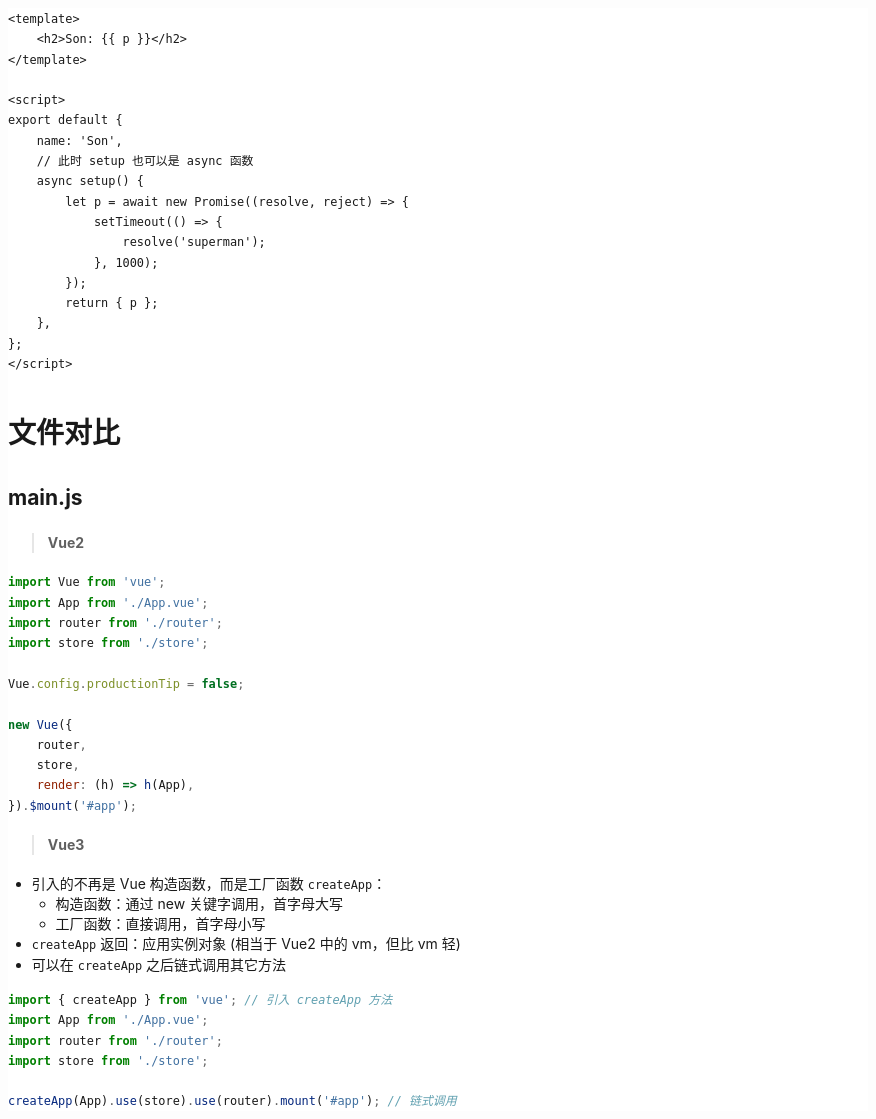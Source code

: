 ```vue
<template>
    <h2>Son: {{ p }}</h2>
</template>

<script>
export default {
    name: 'Son',
    // 此时 setup 也可以是 async 函数
    async setup() {
        let p = await new Promise((resolve, reject) => {
            setTimeout(() => {
                resolve('superman');
            }, 1000);
        });
        return { p };
    },
};
</script>
```

# 文件对比

## main.js

> #### Vue2

```js
import Vue from 'vue';
import App from './App.vue';
import router from './router';
import store from './store';

Vue.config.productionTip = false;

new Vue({
    router,
    store,
    render: (h) => h(App),
}).$mount('#app');
```

> #### Vue3

-   引入的不再是 Vue 构造函数，而是工厂函数 `createApp`：
    -   构造函数：通过 new 关键字调用，首字母大写
    -   工厂函数：直接调用，首字母小写
-   `createApp` 返回：应用实例对象 (相当于 Vue2 中的 vm，但比 vm 轻)
-   可以在 `createApp` 之后链式调用其它方法

```js
import { createApp } from 'vue'; // 引入 createApp 方法
import App from './App.vue';
import router from './router';
import store from './store';

createApp(App).use(store).use(router).mount('#app'); // 链式调用
```
